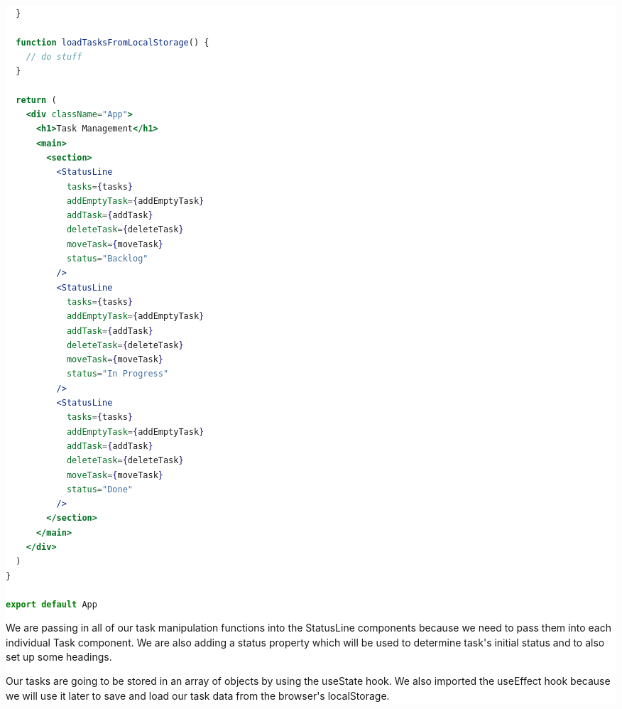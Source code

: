 ```jsx
  }

  function loadTasksFromLocalStorage() {
    // do stuff
  }

  return (
    <div className="App">
      <h1>Task Management</h1>
      <main>
        <section>
          <StatusLine
            tasks={tasks}
            addEmptyTask={addEmptyTask}
            addTask={addTask}
            deleteTask={deleteTask}
            moveTask={moveTask}
            status="Backlog"
          />
          <StatusLine
            tasks={tasks}
            addEmptyTask={addEmptyTask}
            addTask={addTask}
            deleteTask={deleteTask}
            moveTask={moveTask}
            status="In Progress"
          />
          <StatusLine
            tasks={tasks}
            addEmptyTask={addEmptyTask}
            addTask={addTask}
            deleteTask={deleteTask}
            moveTask={moveTask}
            status="Done"
          />
        </section>
      </main>
    </div>
  )
}

export default App
```

We are passing in all of our task manipulation functions into the StatusLine components because we need to pass them into each individual Task component. We are also adding a status property which will be used to determine task's initial status and to also set up some headings.

Our tasks are going to be stored in an array of objects by using the useState hook. We also imported the useEffect hook because we will use it later to save and load our task data from the browser's localStorage.
